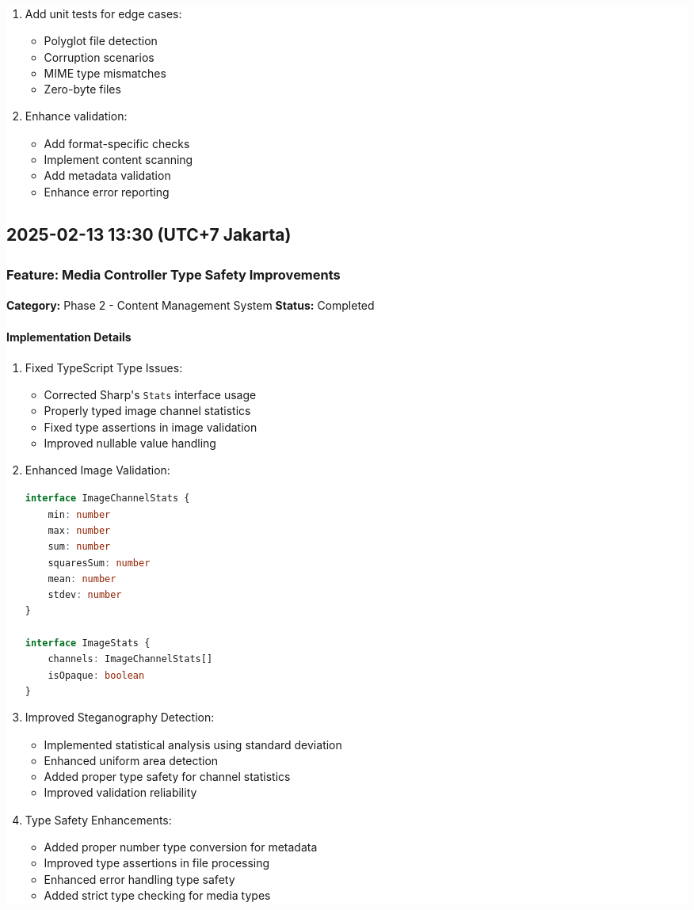 1. Add unit tests for edge cases:

    - Polyglot file detection
    - Corruption scenarios
    - MIME type mismatches
    - Zero-byte files

2. Enhance validation:
    - Add format-specific checks
    - Implement content scanning
    - Add metadata validation
    - Enhance error reporting

## 2025-02-13 13:30 (UTC+7 Jakarta)

### Feature: Media Controller Type Safety Improvements

**Category:** Phase 2 - Content Management System
**Status:** Completed

#### Implementation Details

1. Fixed TypeScript Type Issues:

    - Corrected Sharp's `Stats` interface usage
    - Properly typed image channel statistics
    - Fixed type assertions in image validation
    - Improved nullable value handling

2. Enhanced Image Validation:

    ```typescript
    interface ImageChannelStats {
    	min: number
    	max: number
    	sum: number
    	squaresSum: number
    	mean: number
    	stdev: number
    }

    interface ImageStats {
    	channels: ImageChannelStats[]
    	isOpaque: boolean
    }
    ```

3. Improved Steganography Detection:

    - Implemented statistical analysis using standard deviation
    - Enhanced uniform area detection
    - Added proper type safety for channel statistics
    - Improved validation reliability

4. Type Safety Enhancements:
    - Added proper number type conversion for metadata
    - Improved type assertions in file processing
    - Enhanced error handling type safety
    - Added strict type checking for media types

